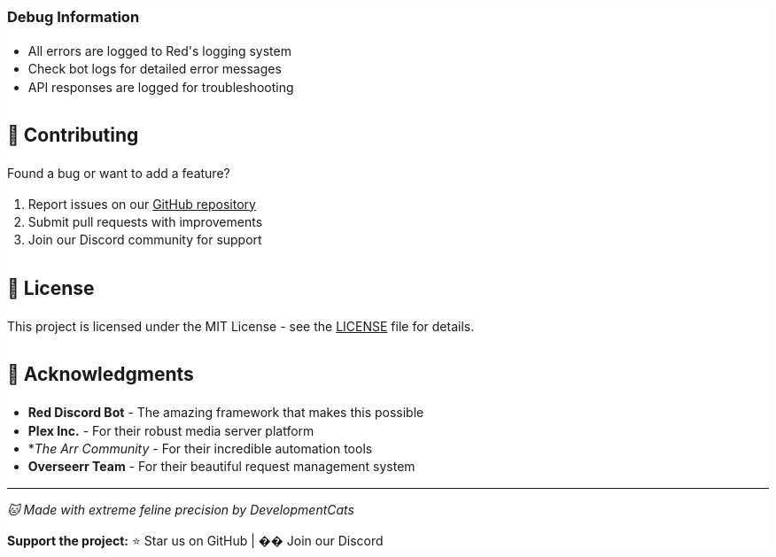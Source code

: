 ### Debug Information

- All errors are logged to Red's logging system
- Check bot logs for detailed error messages
- API responses are logged for troubleshooting

## 🤝 Contributing

Found a bug or want to add a feature? 

1. Report issues on our [GitHub repository](https://github.com/DevelopmentCats/CatCogs)
2. Submit pull requests with improvements
3. Join our Discord community for support

## 📄 License

This project is licensed under the MIT License - see the [LICENSE](../LICENSE) file for details.

## 🙏 Acknowledgments

- **Red Discord Bot** - The amazing framework that makes this possible
- **Plex Inc.** - For their robust media server platform
- **The *Arr Community** - For their incredible automation tools
- **Overseerr Team** - For their beautiful request management system

---

*🐱 Made with extreme feline precision by DevelopmentCats*

**Support the project:** ⭐ Star us on GitHub | �� Join our Discord 